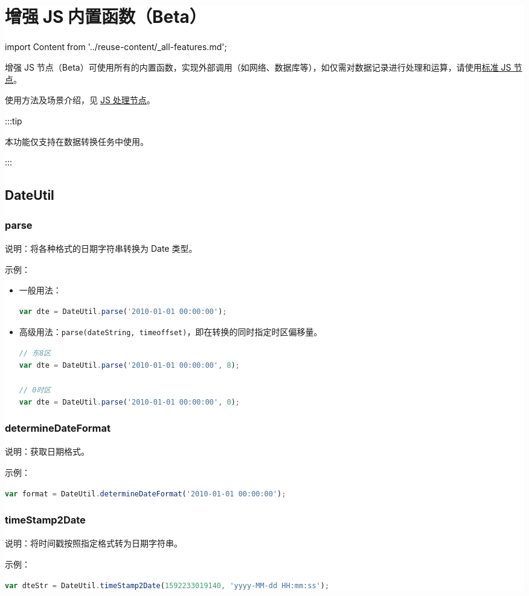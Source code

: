 # 增强 JS 内置函数（Beta）
import Content from '../reuse-content/_all-features.md';

<Content />

增强 JS 节点（Beta）可使用所有的内置函数，实现外部调用（如网络、数据库等），如仅需对数据记录进行处理和运算，请使用[标准 JS 节点](standard-js.md)。

使用方法及场景介绍，见 [JS 处理节点](../user-guide/data-pipeline/data-development/process-node#js-process)。

:::tip

本功能仅支持在数据转换任务中使用。

:::

## DateUtil

### parse

说明：将各种格式的日期字符串转换为 Date 类型。

示例：

* 一般用法：

  ```javascript
  var dte = DateUtil.parse('2010-01-01 00:00:00'); 
  ```

* 高级用法：`parse(dateString, timeoffset)`，即在转换的同时指定时区偏移量。

  ```javascript
  // 东8区
  var dte = DateUtil.parse('2010-01-01 00:00:00', 8);
  
  // 0时区
  var dte = DateUtil.parse('2010-01-01 00:00:00', 0);
  ```


### determineDateFormat

说明：获取日期格式。

示例：

```javascript
var format = DateUtil.determineDateFormat('2010-01-01 00:00:00');
```

### timeStamp2Date

说明：将时间戳按照指定格式转为日期字符串。

示例：

```javascript
var dteStr = DateUtil.timeStamp2Date(1592233019140, 'yyyy-MM-dd HH:mm:ss');
```
